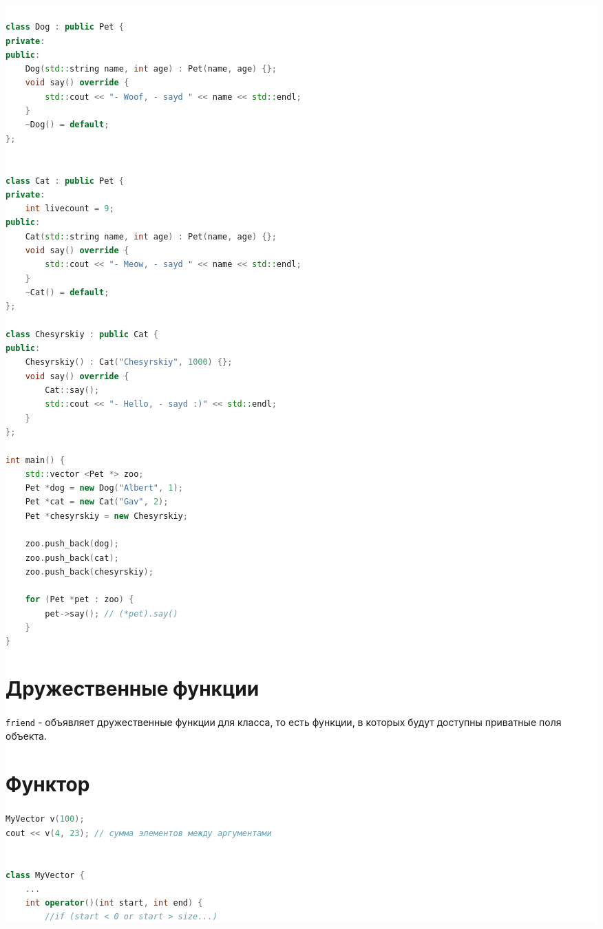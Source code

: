 ```cpp

class Dog : public Pet {
private:
public:
    Dog(std::string name, int age) : Pet(name, age) {};
    void say() override {
        std::cout << "- Woof, - sayd " << name << std::endl;
    }
    ~Dog() = default;
};


class Cat : public Pet {
private:
    int livecount = 9;
public:
    Cat(std::string name, int age) : Pet(name, age) {};
    void say() override {
        std::cout << "- Meow, - sayd " << name << std::endl;
    }
    ~Cat() = default;
};

class Chesyrskiy : public Cat {
public:
    Chesyrskiy() : Cat("Chesyrskiy", 1000) {};
    void say() override {
        Cat::say();
        std::cout << "- Hello, - sayd :)" << std::endl;
    }
};

int main() {
    std::vector <Pet *> zoo;
    Pet *dog = new Dog("Albert", 1);
    Pet *cat = new Cat("Gav", 2);
    Pet *chesyrskiy = new Chesyrskiy;

    zoo.push_back(dog);
    zoo.push_back(cat);
    zoo.push_back(chesyrskiy);

    for (Pet *pet : zoo) {
        pet->say(); // (*pet).say()
    }    
}
```
# Дружественные функции
`friend` - объявляет дружественные функции для класса, то есть функции, в которых будут доступны приватные поля объекта.
# Функтор
```cpp
MyVector v(100);
cout << v(4, 23); // сумма элементов между аргументами


class MyVector {
    ...
    int operator()(int start, int end) {
        //if (start < 0 or start > size...)
```